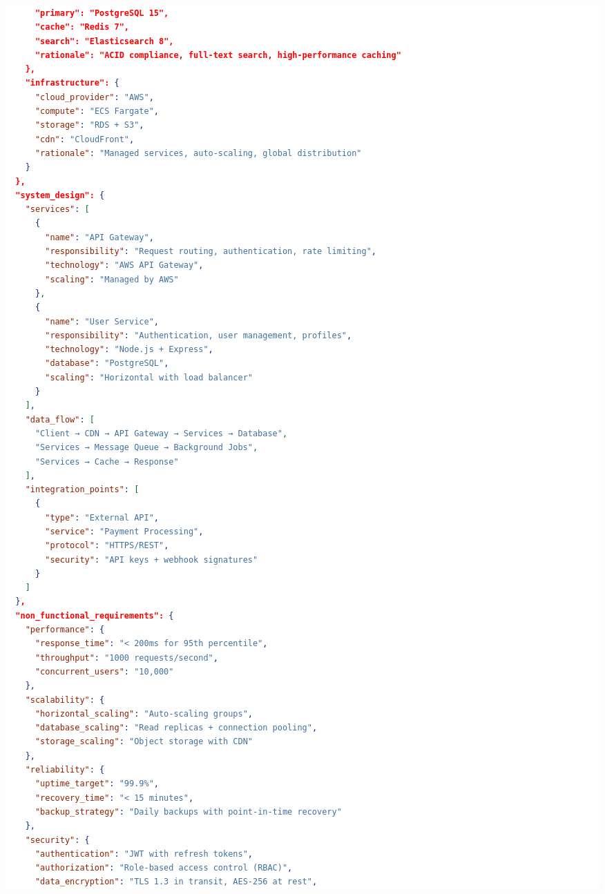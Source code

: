 ```json
      "primary": "PostgreSQL 15",
      "cache": "Redis 7",
      "search": "Elasticsearch 8",
      "rationale": "ACID compliance, full-text search, high-performance caching"
    },
    "infrastructure": {
      "cloud_provider": "AWS",
      "compute": "ECS Fargate",
      "storage": "RDS + S3",
      "cdn": "CloudFront",
      "rationale": "Managed services, auto-scaling, global distribution"
    }
  },
  "system_design": {
    "services": [
      {
        "name": "API Gateway",
        "responsibility": "Request routing, authentication, rate limiting",
        "technology": "AWS API Gateway",
        "scaling": "Managed by AWS"
      },
      {
        "name": "User Service",
        "responsibility": "Authentication, user management, profiles",
        "technology": "Node.js + Express",
        "database": "PostgreSQL",
        "scaling": "Horizontal with load balancer"
      }
    ],
    "data_flow": [
      "Client → CDN → API Gateway → Services → Database",
      "Services → Message Queue → Background Jobs",
      "Services → Cache → Response"
    ],
    "integration_points": [
      {
        "type": "External API",
        "service": "Payment Processing",
        "protocol": "HTTPS/REST",
        "security": "API keys + webhook signatures"
      }
    ]
  },
  "non_functional_requirements": {
    "performance": {
      "response_time": "< 200ms for 95th percentile",
      "throughput": "1000 requests/second",
      "concurrent_users": "10,000"
    },
    "scalability": {
      "horizontal_scaling": "Auto-scaling groups",
      "database_scaling": "Read replicas + connection pooling",
      "storage_scaling": "Object storage with CDN"
    },
    "reliability": {
      "uptime_target": "99.9%",
      "recovery_time": "< 15 minutes",
      "backup_strategy": "Daily backups with point-in-time recovery"
    },
    "security": {
      "authentication": "JWT with refresh tokens",
      "authorization": "Role-based access control (RBAC)",
      "data_encryption": "TLS 1.3 in transit, AES-256 at rest",
```